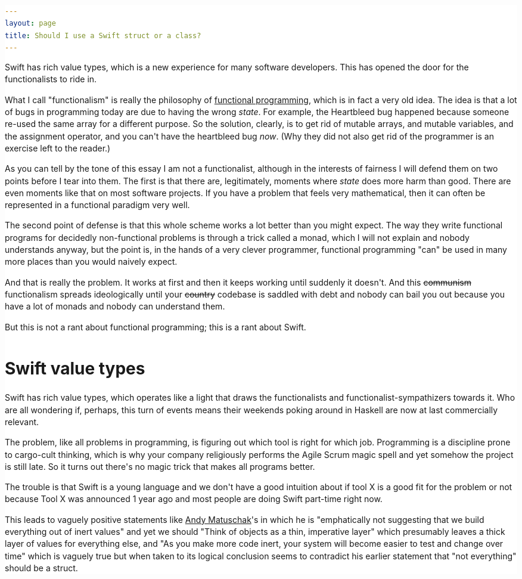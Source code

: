 ```yaml
---
layout: page
title: Should I use a Swift struct or a class?
---
```


Swift has rich value types, which is a new experience for many software developers.  This has opened the door for the functionalists to ride in.

What I call "functionalism" is really the philosophy of [functional programming](https://en.wikipedia.org/wiki/Functional_programming), which is in fact a very old idea.  The idea is that a lot of bugs in programming today are due to having the wrong *state*.  For example, the Heartbleed bug happened because someone re-used the same array for a different purpose.  So the solution, clearly, is to get rid of mutable arrays, and mutable variables, and the assignment operator, and you can't have the heartbleed bug *now*.  (Why they did not also get rid of the programmer is an exercise left to the reader.)

As you can tell by the tone of this essay I am not a functionalist, although in the interests of fairness I will defend them on two points before I tear into them.  The first is that there are, legitimately, moments where *state* does more harm than good.  There are even moments like that on most software projects.  If you have a problem that feels very mathematical, then it can often be represented in a functional paradigm very well.

The second point of defense is that this whole scheme works a lot better than you might expect.  The way they write functional programs for decidedly non-functional problems is through a trick called a monad, which I will not explain and nobody understands anyway, but the point is, in the hands of a very clever programmer, functional programming "can" be used in many more places than you would naively expect.

And that is really the problem.  It works at first and then it keeps working until suddenly it doesn't.  And this ~~communism~~ functionalism spreads ideologically until your ~~country~~ codebase is saddled with debt and nobody can bail you out because you have a lot of monads and nobody can understand them.

But this is not a rant about functional programming; this is a rant about Swift.

# Swift value types

Swift has rich value types, which operates like a light that draws the functionalists and functionalist-sympathizers towards it.  Who are all wondering if, perhaps, this turn of events means their weekends poking around in Haskell are now at last commercially relevant.

The problem, like all problems in programming, is figuring out which tool is right for which job.  Programming is a discipline prone to cargo-cult thinking, which is why your company religiously performs the Agile Scrum magic spell and yet somehow the project is still late.  So it turns out there's no magic trick that makes all programs better.

The trouble is that Swift is a young language and we don't have a good intuition about if tool X is a good fit for the problem or not because Tool X was announced 1 year ago and most people are doing Swift part-time right now.

This leads to vaguely positive statements like [Andy Matuschak](http://www.objc.io/issues/16-swift/swift-classes-vs-structs/)'s in which he is "emphatically not suggesting that we build everything out of inert values" and yet we should "Think of objects as a thin, imperative layer" which presumably leaves a thick layer of values for everything else, and "As you make more code inert, your system will become easier to test and change over time" which is vaguely true but when taken to its logical conclusion seems to contradict his earlier statement that "not everything" should be a struct.
